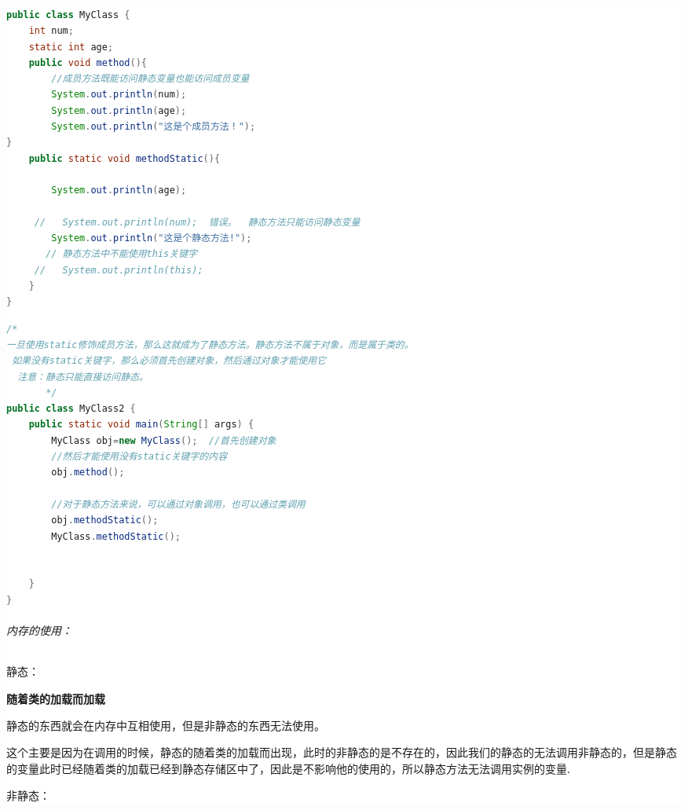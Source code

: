 ```java
public class MyClass {
    int num;
    static int age;
    public void method(){
        //成员方法既能访问静态变量也能访问成员变量
        System.out.println(num);
        System.out.println(age);
        System.out.println("这是个成员方法！");
}
    public static void methodStatic(){

        System.out.println(age);

     //   System.out.println(num);  错误。  静态方法只能访问静态变量
        System.out.println("这是个静态方法!");
       // 静态方法中不能使用this关键字
     //   System.out.println(this);
    }
}
```

```java
/*
一旦使用static修饰成员方法，那么这就成为了静态方法。静态方法不属于对象，而是属于类的。
 如果没有static关键字，那么必须首先创建对象，然后通过对象才能使用它
  注意：静态只能直接访问静态。
       */
public class MyClass2 {
    public static void main(String[] args) {
        MyClass obj=new MyClass();  //首先创建对象
        //然后才能使用没有static关键字的内容
        obj.method();

        //对于静态方法来说，可以通过对象调用，也可以通过类调用
        obj.methodStatic();
        MyClass.methodStatic();


    }
}
```

###### 内存的使用：

静态：

**随着类的加载而加载**

静态的东西就会在内存中互相使用，但是非静态的东西无法使用。

这个主要是因为在调用的时候，静态的随着类的加载而出现，此时的非静态的是不存在的，因此我们的静态的无法调用非静态的，但是静态的变量此时已经随着类的加载已经到静态存储区中了，因此是不影响他的使用的，所以静态方法无法调用实例的变量.

非静态：
